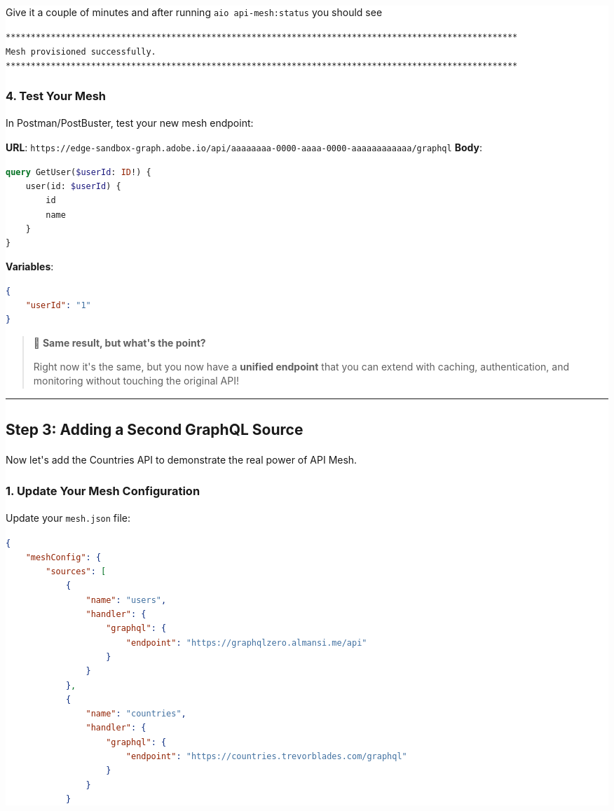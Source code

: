 Give it a couple of minutes and after running `aio api-mesh:status` you should see

```
******************************************************************************************************
Mesh provisioned successfully.
******************************************************************************************************
```

### 4. Test Your Mesh

In Postman/PostBuster, test your new mesh endpoint:

**URL**: `https://edge-sandbox-graph.adobe.io/api/aaaaaaaa-0000-aaaa-0000-aaaaaaaaaaaa/graphql`
**Body**:

```graphql
query GetUser($userId: ID!) {
    user(id: $userId) {
        id
        name
    }
}
```

**Variables**:

```json
{
    "userId": "1"
}
```

> 💬 **Same result, but what's the point?**
>
> Right now it's the same, but you now have a **unified endpoint** that you can extend with caching, authentication, and monitoring without touching the original API!

---

## Step 3: Adding a Second GraphQL Source

Now let's add the Countries API to demonstrate the real power of API Mesh.

### 1. Update Your Mesh Configuration

Update your `mesh.json` file:

```json
{
    "meshConfig": {
        "sources": [
            {
                "name": "users",
                "handler": {
                    "graphql": {
                        "endpoint": "https://graphqlzero.almansi.me/api"
                    }
                }
            },
            {
                "name": "countries",
                "handler": {
                    "graphql": {
                        "endpoint": "https://countries.trevorblades.com/graphql"
                    }
                }
            }
```